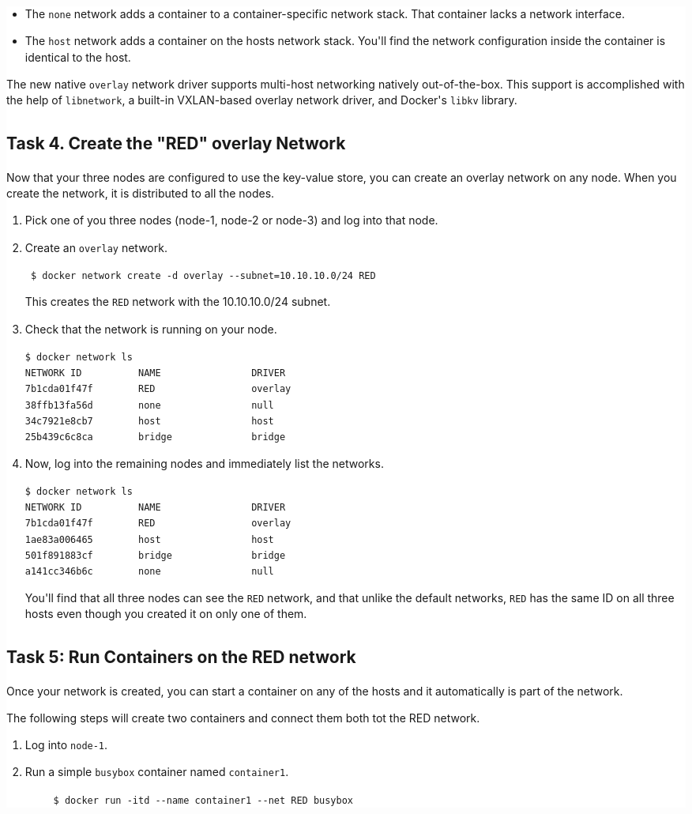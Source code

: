 * The `none` network adds a container to a container-specific network stack. That container lacks a network interface.

* The `host` network adds a container on the hosts network stack. You'll find the network configuration inside the container is identical to the host.

The new native `overlay` network driver supports multi-host networking natively out-of-the-box. This support is accomplished with the help of `libnetwork`, a built-in VXLAN-based overlay network driver, and Docker's `libkv` library.

## Task 4. Create the "RED" overlay Network

Now that your three nodes are configured to use the key-value store, you can create an overlay network on any node. When you create the network, it is distributed to all the nodes.

1. Pick one of you three nodes (node-1, node-2 or node-3) and log into that node.

2. Create an `overlay` network.

		$ docker network create -d overlay --subnet=10.10.10.0/24 RED

	This creates the `RED` network with the 10.10.10.0/24 subnet.

2.  Check that the network is running on your node.

		$ docker network ls
		NETWORK ID          NAME                DRIVER
		7b1cda01f47f        RED                 overlay
		38ffb13fa56d        none                null
		34c7921e8cb7        host                host
		25b439c6c8ca        bridge              bridge   

3.  Now, log into the remaining nodes and immediately list the networks.

		$ docker network ls
		NETWORK ID          NAME                DRIVER
		7b1cda01f47f        RED                 overlay
		1ae83a006465        host                host
		501f891883cf        bridge              bridge
		a141cc346b6c        none                null

	You'll find that all three nodes can see the `RED` network, and that unlike the default networks, `RED` has the same ID on all three hosts even though you created it on only one of them.

## Task 5: Run Containers on the RED network

Once your network is created, you can start a container on any of the hosts and it automatically is part of the network.

The following steps will create two containers and connect them both tot the RED network.

1. Log into `node-1`.

2. Run a simple `busybox` container named `container1`.

			$ docker run -itd --name container1 --net RED busybox
			
